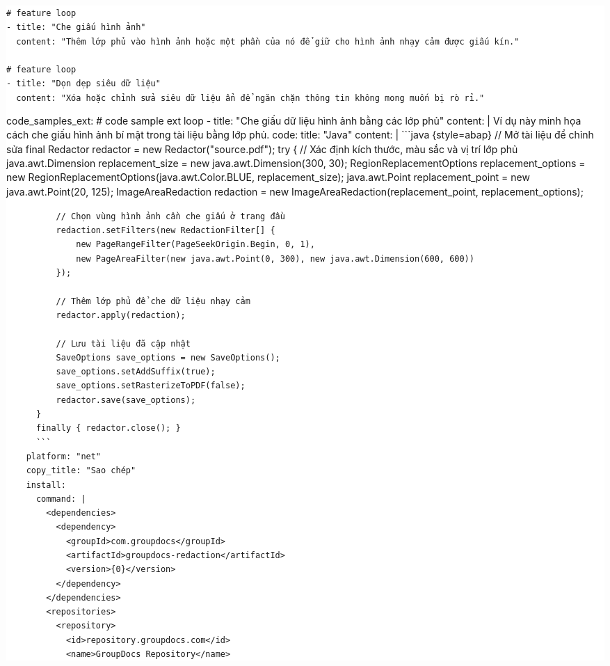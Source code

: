     # feature loop
    - title: "Che giấu hình ảnh"
      content: "Thêm lớp phủ vào hình ảnh hoặc một phần của nó để giữ cho hình ảnh nhạy cảm được giấu kín."

    # feature loop
    - title: "Dọn dẹp siêu dữ liệu"
      content: "Xóa hoặc chỉnh sửa siêu dữ liệu ẩn để ngăn chặn thông tin không mong muốn bị rò rỉ."
      
  code_samples_ext:
    # code sample ext loop
    - title: "Che giấu dữ liệu hình ảnh bằng các lớp phủ"
      content: |
        Ví dụ này minh họa cách che giấu hình ảnh bí mật trong tài liệu bằng lớp phủ.
      code:
        title: "Java"
        content: |
          ```java {style=abap}
          //  Mở tài liệu để chỉnh sửa
          final Redactor redactor = new Redactor("source.pdf");
          try
          {
              // Xác định kích thước, màu sắc và vị trí lớp phủ
              java.awt.Dimension replacement_size = new java.awt.Dimension(300, 30);
              RegionReplacementOptions replacement_options = 
                new RegionReplacementOptions(java.awt.Color.BLUE, replacement_size);
              java.awt.Point replacement_point = new java.awt.Point(20, 125);
              ImageAreaRedaction redaction = new ImageAreaRedaction(replacement_point, replacement_options);

              // Chọn vùng hình ảnh cần che giấu ở trang đầu
              redaction.setFilters(new RedactionFilter[] {
                  new PageRangeFilter(PageSeekOrigin.Begin, 0, 1),
                  new PageAreaFilter(new java.awt.Point(0, 300), new java.awt.Dimension(600, 600))
              });

              // Thêm lớp phủ để che dữ liệu nhạy cảm
              redactor.apply(redaction);

              // Lưu tài liệu đã cập nhật
              SaveOptions save_options = new SaveOptions();
              save_options.setAddSuffix(true);
              save_options.setRasterizeToPDF(false);
              redactor.save(save_options);
          }
          finally { redactor.close(); }
          ```
        platform: "net"
        copy_title: "Sao chép"
        install:
          command: |
            <dependencies>
              <dependency>
                <groupId>com.groupdocs</groupId>
                <artifactId>groupdocs-redaction</artifactId>
                <version>{0}</version>
              </dependency>
            </dependencies>
            <repositories>
              <repository>
                <id>repository.groupdocs.com</id>
                <name>GroupDocs Repository</name>